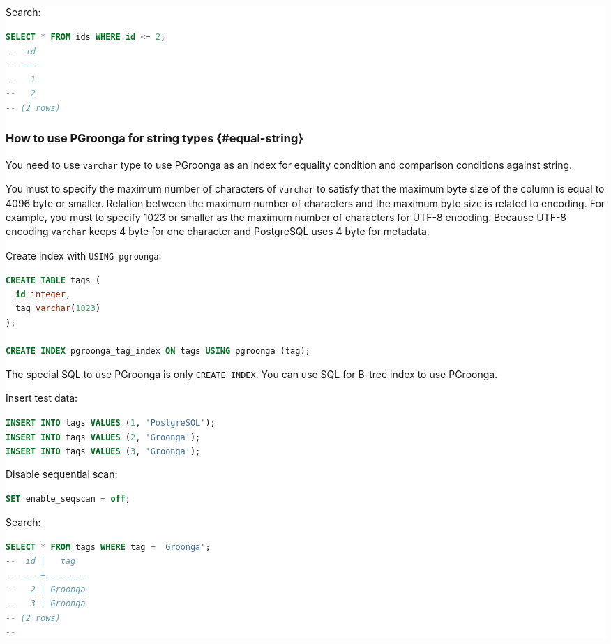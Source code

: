 Search:

```sql
SELECT * FROM ids WHERE id <= 2;
--  id
-- ----
--   1
--   2
-- (2 rows)
```

### How to use PGroonga for string types {#equal-string}

You need to use `varchar` type to use PGroonga as an index for equality condition and comparison conditions against string.

You must to specify the maximum number of characters of `varchar` to satisfy that the maximum byte size of the column is equal to 4096 byte or smaller. Relation between the maximum number of characters and the maximum byte size is related to encoding. For example, you must to specify 1023 or smaller as the maximum number of characters for UTF-8 encoding. Because UTF-8 encoding `varchar` keeps 4 byte for one character and PostgreSQL uses 4 byte for metadata.

Create index with `USING pgroonga`:

```sql
CREATE TABLE tags (
  id integer,
  tag varchar(1023)
);

CREATE INDEX pgroonga_tag_index ON tags USING pgroonga (tag);
```

The special SQL to use PGroonga is only `CREATE INDEX`. You can use SQL for B-tree index to use PGroonga.

Insert test data:

```sql
INSERT INTO tags VALUES (1, 'PostgreSQL');
INSERT INTO tags VALUES (2, 'Groonga');
INSERT INTO tags VALUES (3, 'Groonga');
```

Disable sequential scan:

```sql
SET enable_seqscan = off;
```

Search:

```sql
SELECT * FROM tags WHERE tag = 'Groonga';
--  id |   tag
-- ----+---------
--   2 | Groonga
--   3 | Groonga
-- (2 rows)
--
```
